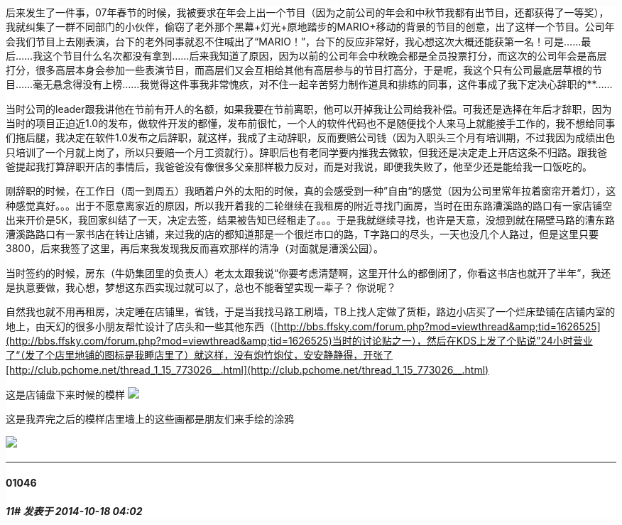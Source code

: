 后来发生了一件事，07年春节的时候，我被要求在年会上出一个节目（因为之前公司的年会和中秋节我都有出节目，还都获得了一等奖），我就纠集了一群不同部门的小伙伴，偷窃了老外那个黑幕+灯光+原地踏步的MARIO+移动的背景的节目的创意，出了这样一个节目。公司年会我们节目上去刚表演，台下的老外同事就忍不住喊出了“MARIO！”，台下的反应非常好，我心想这次大概还能获第一名！可是……最后……我这个节目什么名次都没有拿到……后来我知道了原因，因为以前的公司年会中秋晚会都是全员投票打分，而这次的公司年会是高层打分，很多高层本身会参加一些表演节目，而高层们又会互相给其他有高层参与的节目打高分，于是呢，我这个只有公司最底层草根的节目……毫无悬念得没有上榜……我觉得这件事我非常愧疚，对不住一起辛苦努力制作道具和排练的同事，这件事成了我下定决心辞职的**……

当时公司的leader跟我讲他在节前有开人的名额，如果我要在节前离职，他可以开掉我让公司给我补偿。可我还是选择在年后才辞职，因为当时的项目正迫近1.0的发布，做软件开发的都懂，发布前很忙，一个人的软件代码也不是随便找个人来马上就能接手工作的，我不想给同事们拖后腿，我决定在软件1.0发布之后辞职，就这样，我成了主动辞职，反而要赔公司钱（因为入职头三个月有培训期，不过我因为成绩出色只培训了一个月就上岗了，所以只要赔一个月工资就行）。辞职后也有老同学要内推我去微软，但我还是决定走上开店这条不归路。跟我爸爸提起我打算辞职开店的事情后，我爸爸没有像很多父亲那样极力反对，而是对我说，即便我失败了，他至少还是能给我一口饭吃的。

刚辞职的时候，在工作日（周一到周五）我晒着户外的太阳的时候，真的会感受到一种”自由“的感觉（因为公司里常年拉着窗帘开着灯），这种感觉真好。。。出于不愿意离家近的原因，所以我开着我的二轮继续在我租房的附近寻找门面房，当时在田东路漕溪路的路口有一家店铺空出来开价是5K，我回家纠结了一天，决定去签，结果被告知已经租走了。。。于是我就继续寻找，也许是天意，没想到就在隔壁马路的漕东路漕溪路路口有一家书店在转让店铺，来过我的店的都知道那是一个很烂市口的路，T字路口的尽头，一天也没几个人路过，但是这里只要3800，后来我签了这里，再后来我发现我反而喜欢那样的清净（对面就是漕溪公园）。

当时签约的时候，房东（牛奶集团里的负责人）老太太跟我说“你要考虑清楚啊，这里开什么的都倒闭了，你看这书店也就开了半年”，我还是执意要做，我心想，梦想这东西实现过就可以了，总也不能奢望实现一辈子？ 你说呢？

自然我也就不用再租房，决定睡在店铺里，省钱，于是当我找马路工刷墙，TB上找人定做了货柜，路边小店买了一个烂床垫铺在店铺内室的地上，由天幻的很多小朋友帮忙设计了店头和一些其他东西（[http://bbs.ffsky.com/forum.php?mod=viewthread&amp;tid=1626525](http://bbs.ffsky.com/forum.php?mod=viewthread&amp;tid=1626525)当时的讨论贴之一），然后在KDS上发了个贴说”24小时营业了“（发了个店里地铺的图标是我睡店里了）就这样，没有炮竹炮仗，安安静静得，开张了[http://club.pchome.net/thread_1_15_773026__.html](http://club.pchome.net/thread_1_15_773026__.html)

这是店铺盘下来时候的模样
<img src="http://ww2.sinaimg.cn/large/6350b5degw1elersqns13j215o0v9aos.jpg" referrerpolicy="no-referrer">





















这是我弄完之后的模样店里墙上的这些画都是朋友们来手绘的涂鸦


<img src="http://ww2.sinaimg.cn/large/6350b5degw1elerssp3bdj215o0rp7j8.jpg" referrerpolicy="no-referrer">












-----

####  01046  
##### 11#       发表于 2014-10-18 04:02



